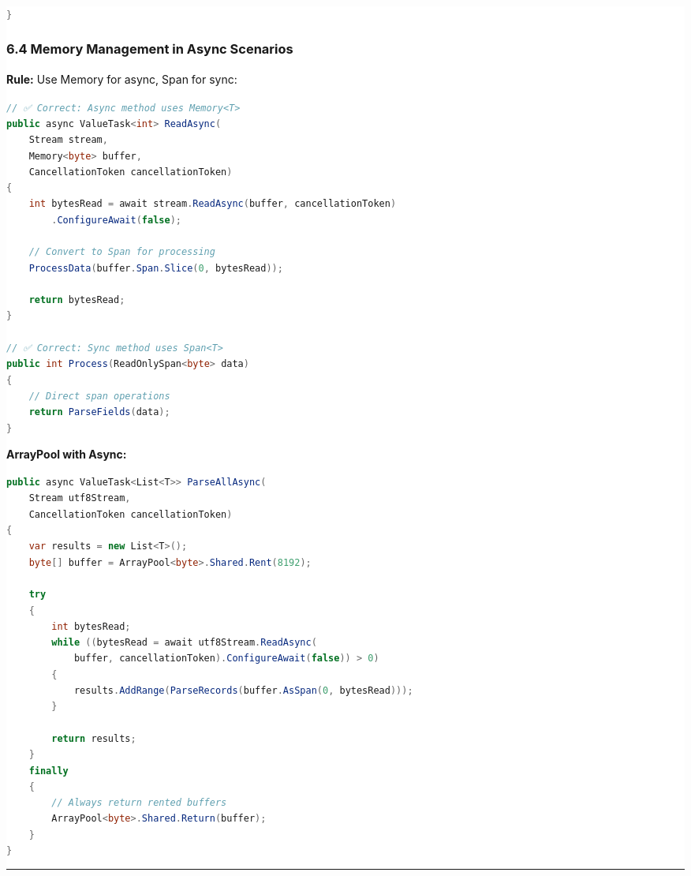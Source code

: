 ```csharp
}
```

### 6.4 Memory Management in Async Scenarios

**Rule:** Use Memory<T> for async, Span<T> for sync:

```csharp
// ✅ Correct: Async method uses Memory<T>
public async ValueTask<int> ReadAsync(
    Stream stream,
    Memory<byte> buffer,
    CancellationToken cancellationToken)
{
    int bytesRead = await stream.ReadAsync(buffer, cancellationToken)
        .ConfigureAwait(false);

    // Convert to Span for processing
    ProcessData(buffer.Span.Slice(0, bytesRead));

    return bytesRead;
}

// ✅ Correct: Sync method uses Span<T>
public int Process(ReadOnlySpan<byte> data)
{
    // Direct span operations
    return ParseFields(data);
}
```

**ArrayPool with Async:**

```csharp
public async ValueTask<List<T>> ParseAllAsync(
    Stream utf8Stream,
    CancellationToken cancellationToken)
{
    var results = new List<T>();
    byte[] buffer = ArrayPool<byte>.Shared.Rent(8192);

    try
    {
        int bytesRead;
        while ((bytesRead = await utf8Stream.ReadAsync(
            buffer, cancellationToken).ConfigureAwait(false)) > 0)
        {
            results.AddRange(ParseRecords(buffer.AsSpan(0, bytesRead)));
        }

        return results;
    }
    finally
    {
        // Always return rented buffers
        ArrayPool<byte>.Shared.Return(buffer);
    }
}
```

---